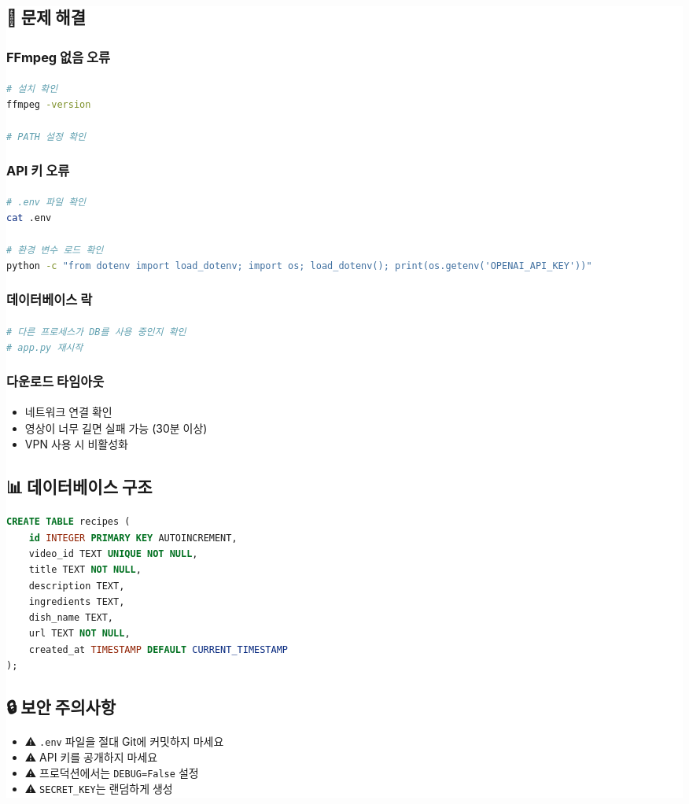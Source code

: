 ## 🐛 문제 해결

### FFmpeg 없음 오류
```bash
# 설치 확인
ffmpeg -version

# PATH 설정 확인
```

### API 키 오류
```bash
# .env 파일 확인
cat .env

# 환경 변수 로드 확인
python -c "from dotenv import load_dotenv; import os; load_dotenv(); print(os.getenv('OPENAI_API_KEY'))"
```

### 데이터베이스 락
```bash
# 다른 프로세스가 DB를 사용 중인지 확인
# app.py 재시작
```

### 다운로드 타임아웃
- 네트워크 연결 확인
- 영상이 너무 길면 실패 가능 (30분 이상)
- VPN 사용 시 비활성화

## 📊 데이터베이스 구조

```sql
CREATE TABLE recipes (
    id INTEGER PRIMARY KEY AUTOINCREMENT,
    video_id TEXT UNIQUE NOT NULL,
    title TEXT NOT NULL,
    description TEXT,
    ingredients TEXT,
    dish_name TEXT,
    url TEXT NOT NULL,
    created_at TIMESTAMP DEFAULT CURRENT_TIMESTAMP
);
```

## 🔒 보안 주의사항

- ⚠️ `.env` 파일을 절대 Git에 커밋하지 마세요
- ⚠️ API 키를 공개하지 마세요
- ⚠️ 프로덕션에서는 `DEBUG=False` 설정
- ⚠️ `SECRET_KEY`는 랜덤하게 생성
